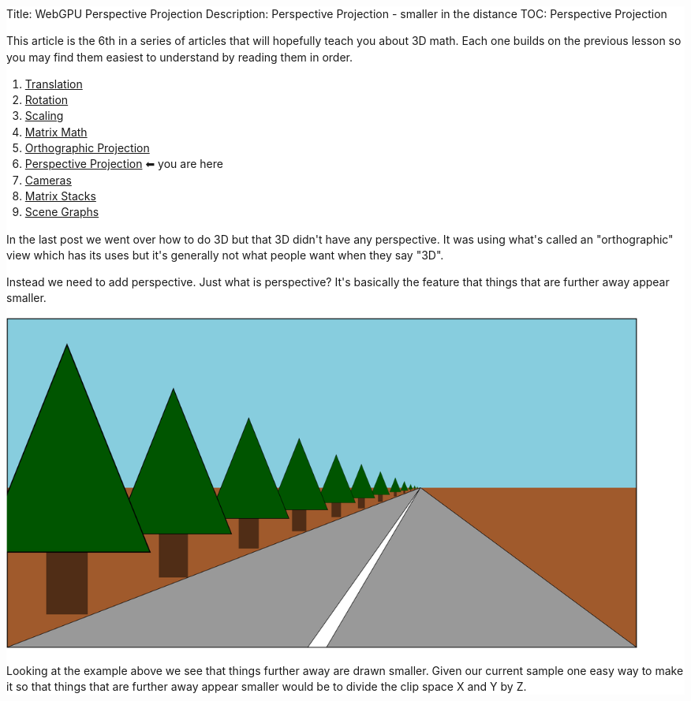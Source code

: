 Title: WebGPU Perspective Projection
Description: Perspective Projection - smaller in the distance
TOC: Perspective Projection

This article is the 6th in a series of articles that will hopefully teach
you about 3D math. Each one builds on the previous lesson so you may find
them easiest to understand by reading them in order.

1. [Translation](webgpu-translation.html)
2. [Rotation](webgpu-rotation.html)
3. [Scaling](webgpu-scale.html)
4. [Matrix Math](webgpu-matrix-math.html)
5. [Orthographic Projection](webgpu-orthographic-projection.html)
6. [Perspective Projection](webgpu-perspective-projection.html) ⬅ you are here
7. [Cameras](webgpu-cameras.html)
8. [Matrix Stacks](webgpu-matrix-stacks.html)
9. [Scene Graphs](webgpu-scene-graphs.html)

In the last post we went over how to do 3D but that 3D didn't have any
perspective.  It was using what's called an "orthographic" view which has
its uses but it's generally not what people want when they say "3D".

Instead we need to add perspective. Just what is perspective?
It's basically the feature that things that are further away appear
smaller.

<img class="webgpu_center noinvertdark" style="width: 800px" src="resources/perspective-example.svg" />

Looking at the example above we see that things further away
are drawn smaller. Given our current sample one easy way to
make it so that things that are further away appear smaller
would be to divide the clip space X and Y by Z.

